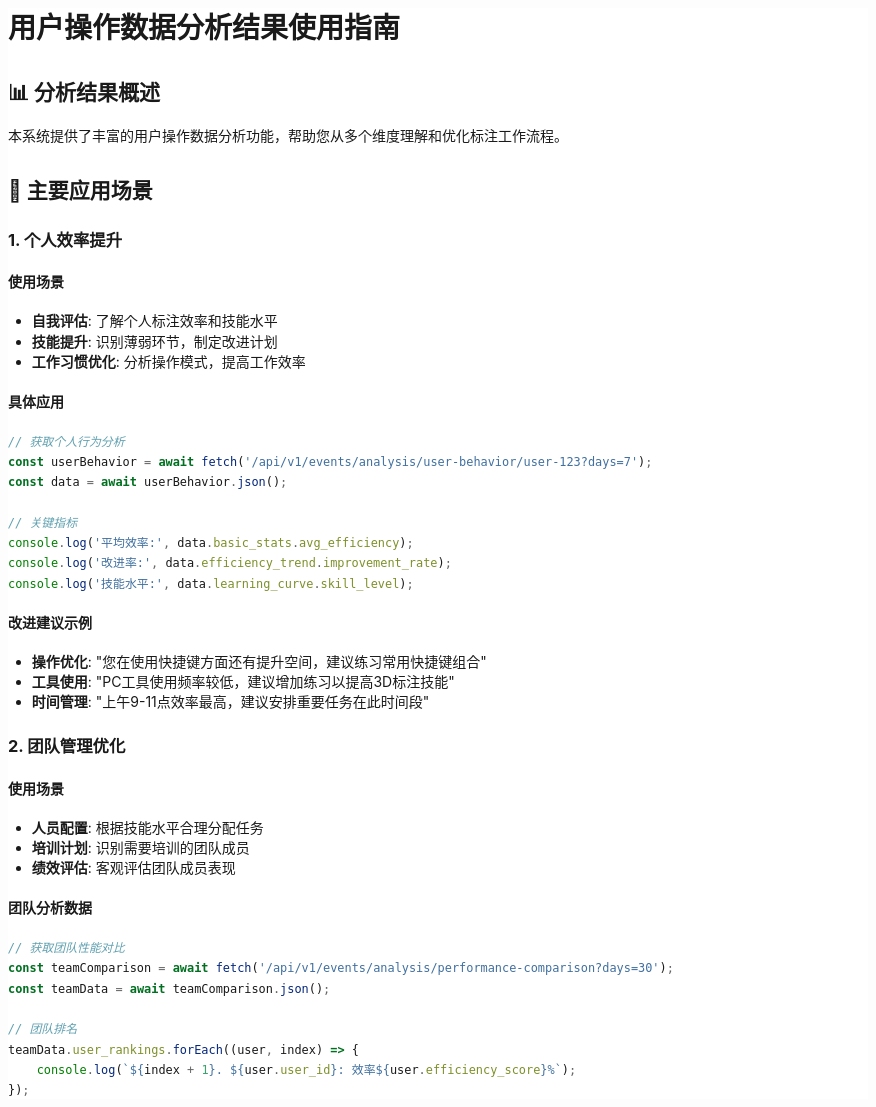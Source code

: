# 用户操作数据分析结果使用指南

## 📊 分析结果概述

本系统提供了丰富的用户操作数据分析功能，帮助您从多个维度理解和优化标注工作流程。

## 🎯 主要应用场景

### 1. 个人效率提升

#### 使用场景
- **自我评估**: 了解个人标注效率和技能水平
- **技能提升**: 识别薄弱环节，制定改进计划
- **工作习惯优化**: 分析操作模式，提高工作效率

#### 具体应用
```javascript
// 获取个人行为分析
const userBehavior = await fetch('/api/v1/events/analysis/user-behavior/user-123?days=7');
const data = await userBehavior.json();

// 关键指标
console.log('平均效率:', data.basic_stats.avg_efficiency);
console.log('改进率:', data.efficiency_trend.improvement_rate);
console.log('技能水平:', data.learning_curve.skill_level);
```

#### 改进建议示例
- **操作优化**: "您在使用快捷键方面还有提升空间，建议练习常用快捷键组合"
- **工具使用**: "PC工具使用频率较低，建议增加练习以提高3D标注技能"
- **时间管理**: "上午9-11点效率最高，建议安排重要任务在此时间段"

### 2. 团队管理优化

#### 使用场景
- **人员配置**: 根据技能水平合理分配任务
- **培训计划**: 识别需要培训的团队成员
- **绩效评估**: 客观评估团队成员表现

#### 团队分析数据
```javascript
// 获取团队性能对比
const teamComparison = await fetch('/api/v1/events/analysis/performance-comparison?days=30');
const teamData = await teamComparison.json();

// 团队排名
teamData.user_rankings.forEach((user, index) => {
    console.log(`${index + 1}. ${user.user_id}: 效率${user.efficiency_score}%`);
});
```
